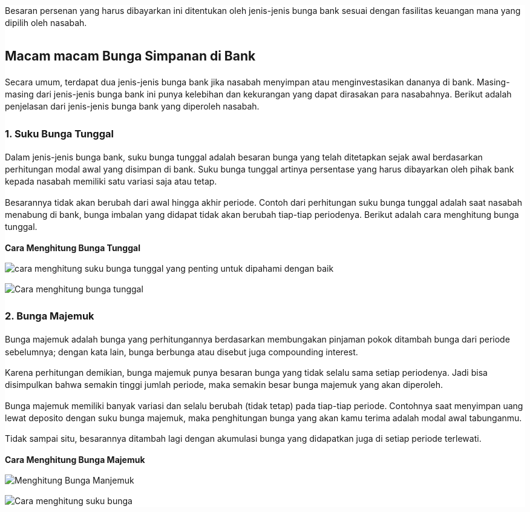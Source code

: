 Besaran persenan yang harus dibayarkan ini ditentukan oleh jenis-jenis bunga bank sesuai dengan fasilitas keuangan mana yang dipilih oleh nasabah.

## Macam macam Bunga Simpanan di Bank

Secara umum, terdapat dua jenis-jenis bunga bank jika nasabah menyimpan atau menginvestasikan dananya di bank. Masing-masing dari jenis-jenis bunga bank ini punya kelebihan dan kekurangan yang dapat dirasakan para nasabahnya. Berikut adalah penjelasan dari jenis-jenis bunga bank yang diperoleh nasabah.

### 1. Suku Bunga Tunggal

Dalam jenis-jenis bunga bank, suku bunga tunggal adalah besaran bunga yang telah ditetapkan sejak awal berdasarkan perhitungan modal awal yang disimpan di bank. Suku bunga tunggal artinya persentase yang harus dibayarkan oleh pihak bank kepada nasabah memiliki satu variasi saja atau tetap.

Besarannya tidak akan berubah dari awal hingga akhir periode. Contoh dari perhitungan suku bunga tunggal adalah saat nasabah menabung di bank, bunga imbalan yang didapat tidak akan berubah tiap-tiap periodenya. Berikut adalah cara menghitung bunga tunggal.

**Cara Menghitung Bunga Tunggal**



![cara menghitung suku bunga tunggal yang penting untuk dipahami dengan baik](https://cdn.discordapp.com/attachments/976381310857773066/1014851668803846275/Cara_menghitung_bunga_tunggal.PNG "Rumus dan Cara menghitung Bunga Tunggal")

![Cara menghitung bunga tunggal](https://cdn.discordapp.com/attachments/976381310857773066/1014851668443140157/Contoh_cara_menghitung_bunga_tunggal.PNG "Cara menghitung bunga tunggal")



### 2. Bunga Majemuk

Bunga majemuk adalah bunga yang perhitungannya berdasarkan membungakan pinjaman pokok ditambah bunga dari periode sebelumnya; dengan kata lain, bunga berbunga atau disebut juga compounding interest.

Karena perhitungan demikian, bunga majemuk punya besaran bunga yang tidak selalu sama setiap periodenya. Jadi bisa disimpulkan bahwa semakin tinggi jumlah periode, maka semakin besar bunga majemuk yang akan diperoleh.

Bunga majemuk memiliki banyak variasi dan selalu berubah (tidak tetap) pada tiap-tiap periode. Contohnya saat menyimpan uang lewat deposito dengan suku bunga majemuk, maka penghitungan bunga yang akan kamu terima adalah modal awal tabunganmu. 

Tidak sampai situ, besarannya ditambah lagi dengan akumulasi bunga yang didapatkan juga di setiap periode terlewati. 

**Cara Menghitung Bunga Majemuk**



![Menghitung Bunga Manjemuk](https://cdn.discordapp.com/attachments/976381310857773066/1014851668015325214/Cara_menghitung_bunga_majemuk.PNG "Cara menghitung suku bunga bank")



![Cara menghitung suku bunga](https://cdn.discordapp.com/attachments/976381310857773066/1014851667679789187/Contoh_cara_menghitung_bunga_majemuk.PNG "Menghitung suku bunga bankRumus")


